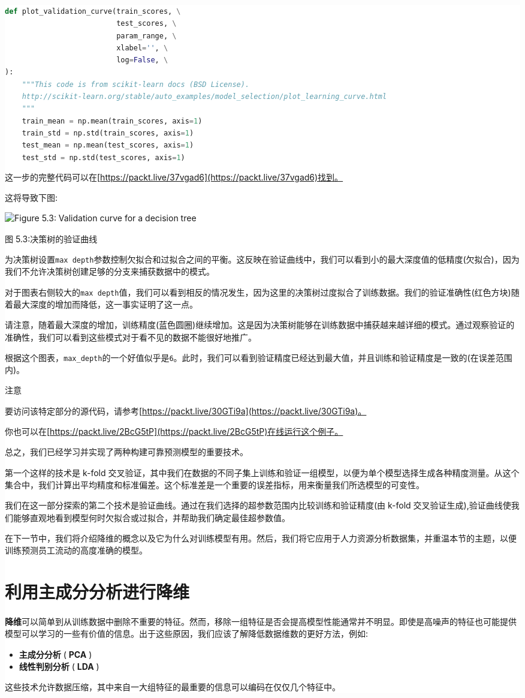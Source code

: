 ```py
def plot_validation_curve(train_scores, \
                          test_scores, \
                          param_range, \
                          xlabel='', \
                          log=False, \
):
    """This code is from scikit-learn docs (BSD License).
    http://scikit-learn.org/stable/auto_examples/model_selection/plot_learning_curve.html
    """
    train_mean = np.mean(train_scores, axis=1)
    train_std = np.std(train_scores, axis=1)
    test_mean = np.mean(test_scores, axis=1)
    test_std = np.std(test_scores, axis=1)
```

这一步的完整代码可以在[https://packt.live/37vgad6](https://packt.live/37vgad6)找到。

这将导致下图:

![Figure 5.3: Validation curve for a decision tree
](img/B15916_05_03.jpg)

图 5.3:决策树的验证曲线

为决策树设置`max depth`参数控制欠拟合和过拟合之间的平衡。这反映在验证曲线中，我们可以看到小的最大深度值的低精度(欠拟合)，因为我们不允许决策树创建足够的分支来捕获数据中的模式。

对于图表右侧较大的`max depth`值，我们可以看到相反的情况发生，因为这里的决策树过度拟合了训练数据。我们的验证准确性(红色方块)随着最大深度的增加而降低，这一事实证明了这一点。

请注意，随着最大深度的增加，训练精度(蓝色圆圈)继续增加。这是因为决策树能够在训练数据中捕获越来越详细的模式。通过观察验证的准确性，我们可以看到这些模式对于看不见的数据不能很好地推广。

根据这个图表，`max_depth`的一个好值似乎是`6`。此时，我们可以看到验证精度已经达到最大值，并且训练和验证精度是一致的(在误差范围内)。

注意

要访问该特定部分的源代码，请参考[https://packt.live/30GTi9a](https://packt.live/30GTi9a)。

你也可以在[https://packt.live/2BcG5tP](https://packt.live/2BcG5tP)在线运行这个例子。

总之，我们已经学习并实现了两种构建可靠预测模型的重要技术。

第一个这样的技术是 k-fold 交叉验证，其中我们在数据的不同子集上训练和验证一组模型，以便为单个模型选择生成各种精度测量。从这个集合中，我们计算出平均精度和标准偏差。这个标准差是一个重要的误差指标，用来衡量我们所选模型的可变性。

我们在这一部分探索的第二个技术是验证曲线。通过在我们选择的超参数范围内比较训练和验证精度(由 k-fold 交叉验证生成),验证曲线使我们能够直观地看到模型何时欠拟合或过拟合，并帮助我们确定最佳超参数值。

在下一节中，我们将介绍降维的概念以及它为什么对训练模型有用。然后，我们将它应用于人力资源分析数据集，并重温本节的主题，以便训练预测员工流动的高度准确的模型。

# 利用主成分分析进行降维

**降维**可以简单到从训练数据中删除不重要的特征。然而，移除一组特征是否会提高模型性能通常并不明显。即使是高噪声的特征也可能提供模型可以学习的一些有价值的信息。出于这些原因，我们应该了解降低数据维数的更好方法，例如:

*   **主成分分析** ( **PCA** )
*   **线性判别分析** ( **LDA** )

这些技术允许数据压缩，其中来自一大组特征的最重要的信息可以编码在仅仅几个特征中。

